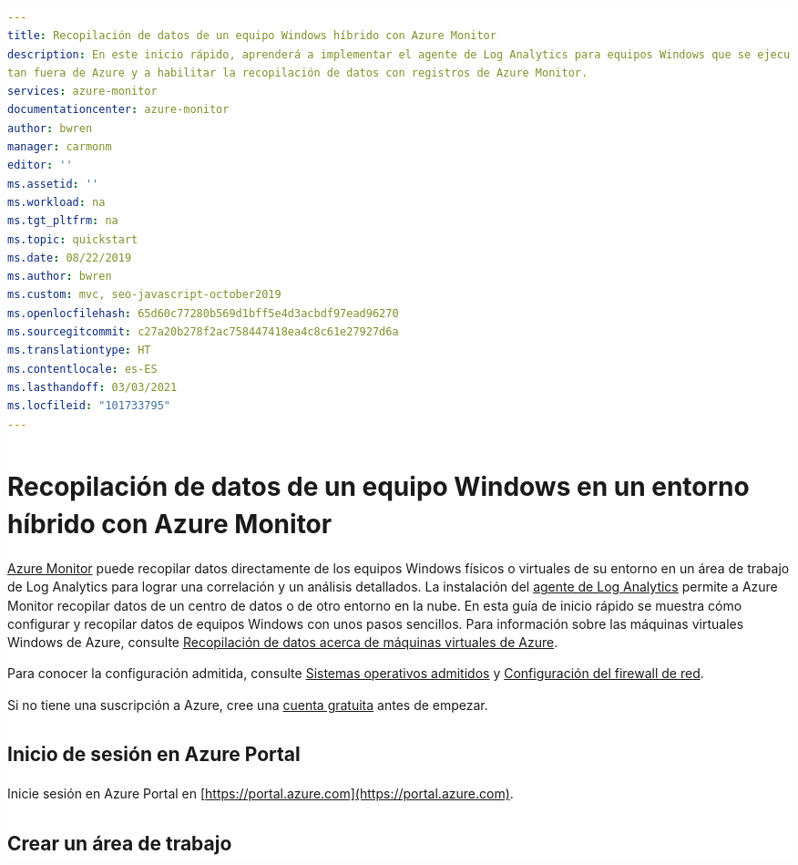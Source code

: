 ```yaml
---
title: Recopilación de datos de un equipo Windows híbrido con Azure Monitor
description: En este inicio rápido, aprenderá a implementar el agente de Log Analytics para equipos Windows que se ejecutan fuera de Azure y a habilitar la recopilación de datos con registros de Azure Monitor.
services: azure-monitor
documentationcenter: azure-monitor
author: bwren
manager: carmonm
editor: ''
ms.assetid: ''
ms.workload: na
ms.tgt_pltfrm: na
ms.topic: quickstart
ms.date: 08/22/2019
ms.author: bwren
ms.custom: mvc, seo-javascript-october2019
ms.openlocfilehash: 65d60c77280b569d1bff5e4d3acbdf97ead96270
ms.sourcegitcommit: c27a20b278f2ac758447418ea4c8c61e27927d6a
ms.translationtype: HT
ms.contentlocale: es-ES
ms.lasthandoff: 03/03/2021
ms.locfileid: "101733795"
---
```

# <a name="collect-data-from-a-windows-computer-in-a-hybrid-environment-with-azure-monitor"></a>Recopilación de datos de un equipo Windows en un entorno híbrido con Azure Monitor

[Azure Monitor](../overview.md) puede recopilar datos directamente de los equipos Windows físicos o virtuales de su entorno en un área de trabajo de Log Analytics para lograr una correlación y un análisis detallados. La instalación del [agente de Log Analytics](../agents/log-analytics-agent.md) permite a Azure Monitor recopilar datos de un centro de datos o de otro entorno en la nube. En esta guía de inicio rápido se muestra cómo configurar y recopilar datos de equipos Windows con unos pasos sencillos. Para información sobre las máquinas virtuales Windows de Azure, consulte [Recopilación de datos acerca de máquinas virtuales de Azure](./quick-collect-azurevm.md).  

Para conocer la configuración admitida, consulte [Sistemas operativos admitidos](../agents/agents-overview.md#supported-operating-systems) y [Configuración del firewall de red](../agents/log-analytics-agent.md#network-requirements).
 
Si no tiene una suscripción a Azure, cree una [cuenta gratuita](https://azure.microsoft.com/free/?WT.mc_id=A261C142F) antes de empezar.

## <a name="sign-in-to-azure-portal"></a>Inicio de sesión en Azure Portal

Inicie sesión en Azure Portal en [https://portal.azure.com](https://portal.azure.com). 

## <a name="create-a-workspace"></a>Crear un área de trabajo
